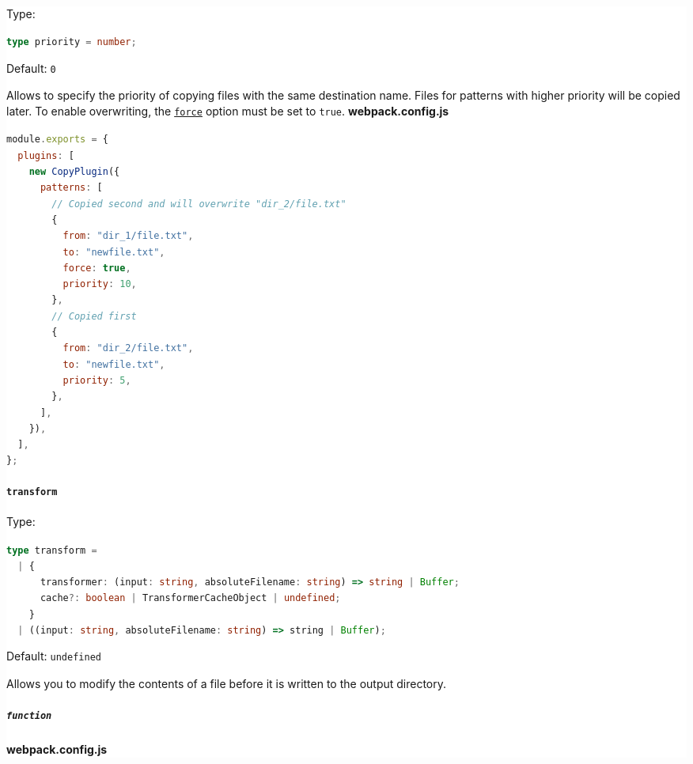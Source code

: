 Type:

```ts
type priority = number;
```

Default: `0`

Allows to specify the priority of copying files with the same destination name.
Files for patterns with higher priority will be copied later.
To enable overwriting, the [`force`](#force) option must be set to `true`.
**webpack.config.js**

```js
module.exports = {
  plugins: [
    new CopyPlugin({
      patterns: [
        // Copied second and will overwrite "dir_2/file.txt"
        {
          from: "dir_1/file.txt",
          to: "newfile.txt",
          force: true,
          priority: 10,
        },
        // Copied first
        {
          from: "dir_2/file.txt",
          to: "newfile.txt",
          priority: 5,
        },
      ],
    }),
  ],
};
```

#### `transform`

Type:

```ts
type transform =
  | {
      transformer: (input: string, absoluteFilename: string) => string | Buffer;
      cache?: boolean | TransformerCacheObject | undefined;
    }
  | ((input: string, absoluteFilename: string) => string | Buffer);
```

Default: `undefined`

Allows you to modify the contents of a file before it is written to the output directory.

##### `function`

**webpack.config.js**
